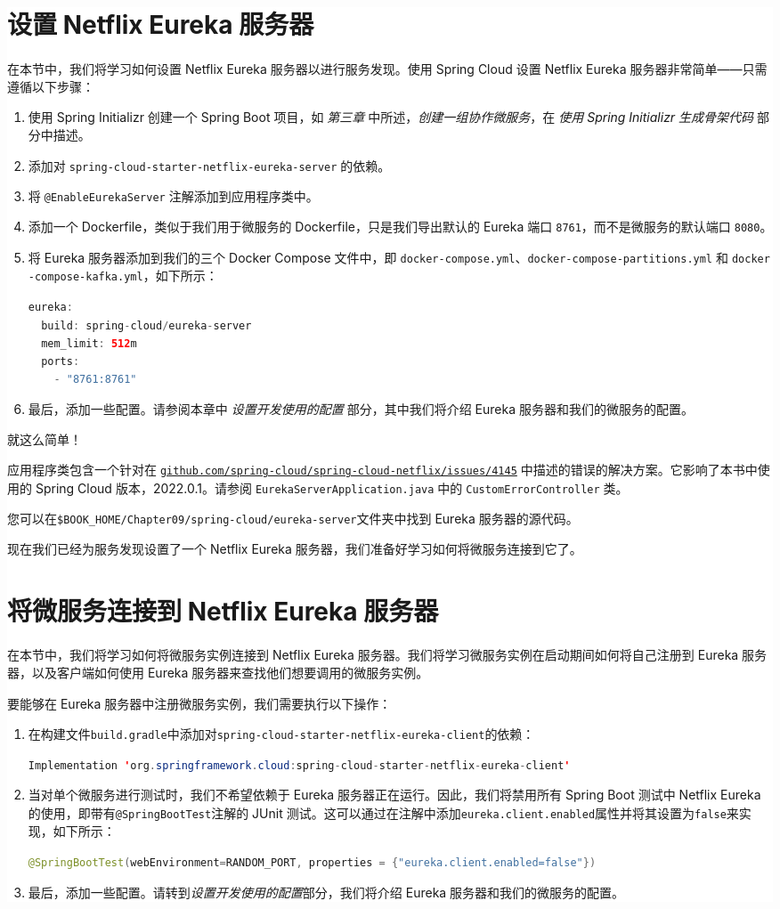 # 设置 Netflix Eureka 服务器

在本节中，我们将学习如何设置 Netflix Eureka 服务器以进行服务发现。使用 Spring Cloud 设置 Netflix Eureka 服务器非常简单——只需遵循以下步骤：

1.  使用 Spring Initializr 创建一个 Spring Boot 项目，如 *第三章* 中所述，*创建一组协作微服务*，在 *使用 Spring Initializr 生成骨架代码* 部分中描述。

1.  添加对 `spring-cloud-starter-netflix-eureka-server` 的依赖。

1.  将 `@EnableEurekaServer` 注解添加到应用程序类中。

1.  添加一个 Dockerfile，类似于我们用于微服务的 Dockerfile，只是我们导出默认的 Eureka 端口 `8761`，而不是微服务的默认端口 `8080`。

1.  将 Eureka 服务器添加到我们的三个 Docker Compose 文件中，即 `docker-compose.yml`、`docker-compose-partitions.yml` 和 `docker-compose-kafka.yml`，如下所示：

    ```java
    eureka:
      build: spring-cloud/eureka-server
      mem_limit: 512m
      ports:
        - "8761:8761" 
    ```

1.  最后，添加一些配置。请参阅本章中 *设置开发使用的配置* 部分，其中我们将介绍 Eureka 服务器和我们的微服务的配置。

就这么简单！

应用程序类包含一个针对在 [`github.com/spring-cloud/spring-cloud-netflix/issues/4145`](https://github.com/spring-cloud/spring-cloud-netflix/issues/4145) 中描述的错误的解决方案。它影响了本书中使用的 Spring Cloud 版本，2022.0.1。请参阅 `EurekaServerApplication.java` 中的 `CustomErrorController` 类。

您可以在`$BOOK_HOME/Chapter09/spring-cloud/eureka-server`文件夹中找到 Eureka 服务器的源代码。

现在我们已经为服务发现设置了一个 Netflix Eureka 服务器，我们准备好学习如何将微服务连接到它了。

# 将微服务连接到 Netflix Eureka 服务器

在本节中，我们将学习如何将微服务实例连接到 Netflix Eureka 服务器。我们将学习微服务实例在启动期间如何将自己注册到 Eureka 服务器，以及客户端如何使用 Eureka 服务器来查找他们想要调用的微服务实例。

要能够在 Eureka 服务器中注册微服务实例，我们需要执行以下操作：

1.  在构建文件`build.gradle`中添加对`spring-cloud-starter-netflix-eureka-client`的依赖：

    ```java
    Implementation 'org.springframework.cloud:spring-cloud-starter-netflix-eureka-client' 
    ```

1.  当对单个微服务进行测试时，我们不希望依赖于 Eureka 服务器正在运行。因此，我们将禁用所有 Spring Boot 测试中 Netflix Eureka 的使用，即带有`@SpringBootTest`注解的 JUnit 测试。这可以通过在注解中添加`eureka.client.enabled`属性并将其设置为`false`来实现，如下所示：

    ```java
    @SpringBootTest(webEnvironment=RANDOM_PORT, properties = {"eureka.client.enabled=false"}) 
    ```

1.  最后，添加一些配置。请转到*设置开发使用的配置*部分，我们将介绍 Eureka 服务器和我们的微服务的配置。
